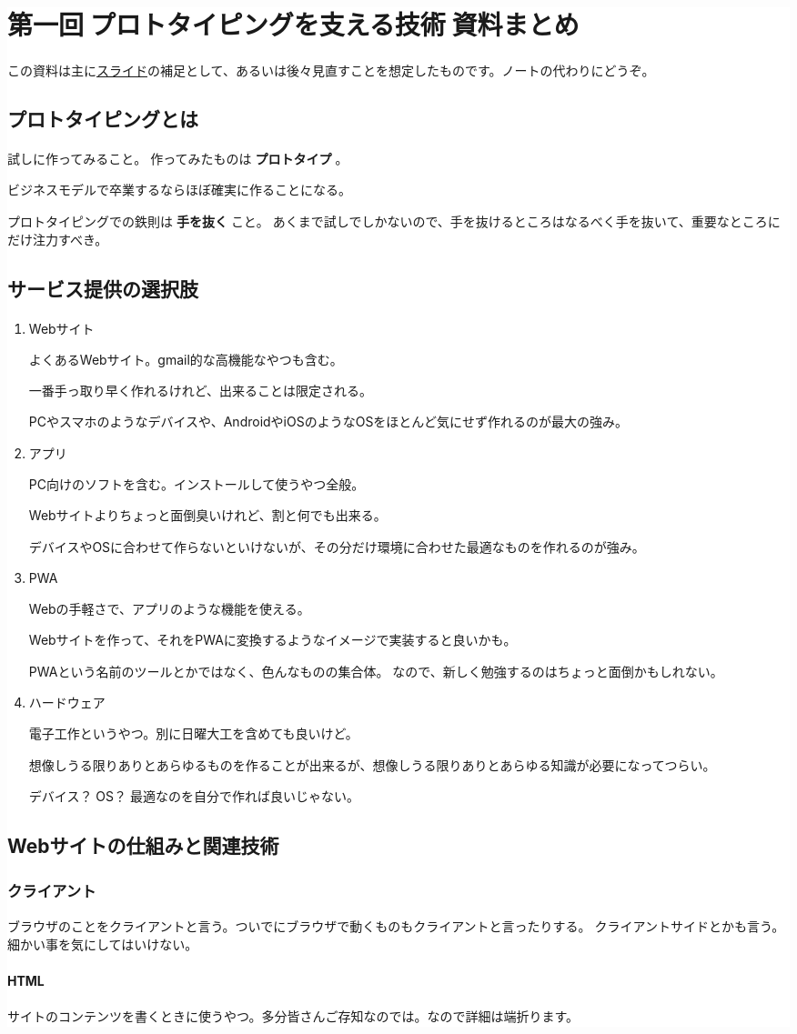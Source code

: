 # 第一回 プロトタイピングを支える技術 資料まとめ

この資料は主に[スライド](slide.pdf)の補足として、あるいは後々見直すことを想定したものです。ノートの代わりにどうぞ。

## プロトタイピングとは
試しに作ってみること。
作ってみたものは **プロトタイプ** 。

ビジネスモデルで卒業するならほぼ確実に作ることになる。

プロトタイピングでの鉄則は **手を抜く** こと。
あくまで試しでしかないので、手を抜けるところはなるべく手を抜いて、重要なところにだけ注力すべき。

## サービス提供の選択肢
1. Webサイト

	よくあるWebサイト。gmail的な高機能なやつも含む。

	一番手っ取り早く作れるけれど、出来ることは限定される。

	PCやスマホのようなデバイスや、AndroidやiOSのようなOSをほとんど気にせず作れるのが最大の強み。

2. アプリ

	PC向けのソフトを含む。インストールして使うやつ全般。

	Webサイトよりちょっと面倒臭いけれど、割と何でも出来る。

	デバイスやOSに合わせて作らないといけないが、その分だけ環境に合わせた最適なものを作れるのが強み。

3. PWA

	Webの手軽さで、アプリのような機能を使える。

	Webサイトを作って、それをPWAに変換するようなイメージで実装すると良いかも。

	PWAという名前のツールとかではなく、色んなものの集合体。
	なので、新しく勉強するのはちょっと面倒かもしれない。

4. ハードウェア

	電子工作というやつ。別に日曜大工を含めても良いけど。

	想像しうる限りありとあらゆるものを作ることが出来るが、想像しうる限りありとあらゆる知識が必要になってつらい。

	デバイス？ OS？ 最適なのを自分で作れば良いじゃない。

## Webサイトの仕組みと関連技術

### クライアント
ブラウザのことをクライアントと言う。ついでにブラウザで動くものもクライアントと言ったりする。
クライアントサイドとかも言う。細かい事を気にしてはいけない。

#### HTML
サイトのコンテンツを書くときに使うやつ。多分皆さんご存知なのでは。なので詳細は端折ります。
